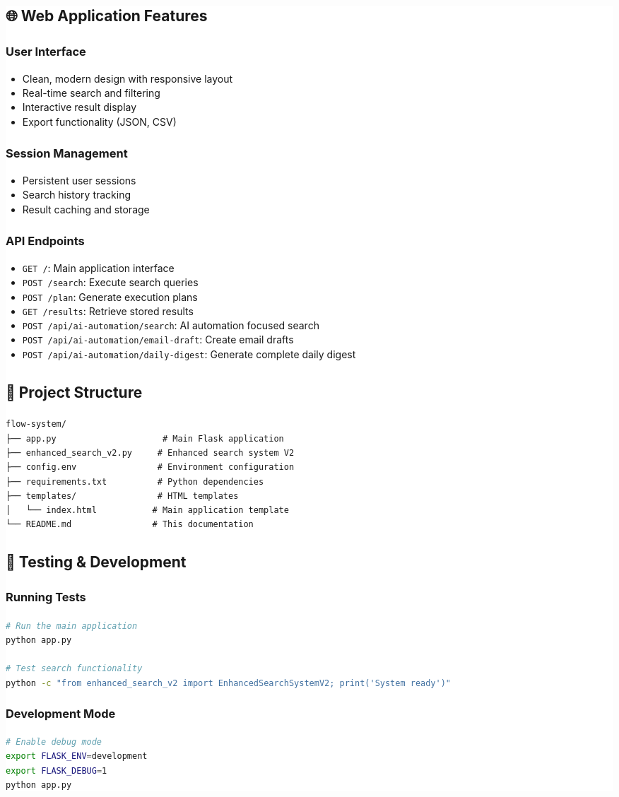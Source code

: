 ## 🌐 Web Application Features

### User Interface
- Clean, modern design with responsive layout
- Real-time search and filtering
- Interactive result display
- Export functionality (JSON, CSV)

### Session Management
- Persistent user sessions
- Search history tracking
- Result caching and storage

### API Endpoints
- `GET /`: Main application interface
- `POST /search`: Execute search queries
- `POST /plan`: Generate execution plans
- `GET /results`: Retrieve stored results
- `POST /api/ai-automation/search`: AI automation focused search
- `POST /api/ai-automation/email-draft`: Create email drafts
- `POST /api/ai-automation/daily-digest`: Generate complete daily digest

## 📁 Project Structure

```
flow-system/
├── app.py                     # Main Flask application
├── enhanced_search_v2.py     # Enhanced search system V2
├── config.env                # Environment configuration
├── requirements.txt          # Python dependencies
├── templates/                # HTML templates
│   └── index.html           # Main application template
└── README.md                # This documentation
```

## 🧪 Testing & Development

### Running Tests
```bash
# Run the main application
python app.py

# Test search functionality
python -c "from enhanced_search_v2 import EnhancedSearchSystemV2; print('System ready')"
```

### Development Mode
```bash
# Enable debug mode
export FLASK_ENV=development
export FLASK_DEBUG=1
python app.py
```
